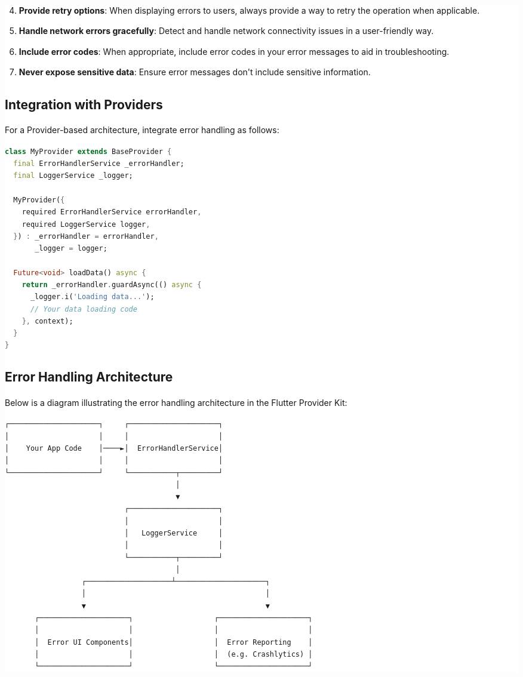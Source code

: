 4. **Provide retry options**: When displaying errors to users, always provide a way to retry the operation when applicable.

5. **Handle network errors gracefully**: Detect and handle network connectivity issues in a user-friendly way.

6. **Include error codes**: When appropriate, include error codes in your error messages to aid in troubleshooting.

7. **Never expose sensitive data**: Ensure error messages don't include sensitive information.

## Integration with Providers

For a Provider-based architecture, integrate error handling as follows:

```dart
class MyProvider extends BaseProvider {
  final ErrorHandlerService _errorHandler;
  final LoggerService _logger;

  MyProvider({
    required ErrorHandlerService errorHandler,
    required LoggerService logger,
  }) : _errorHandler = errorHandler,
       _logger = logger;

  Future<void> loadData() async {
    return _errorHandler.guardAsync(() async {
      _logger.i('Loading data...');
      // Your data loading code
    }, context);
  }
}
```

## Error Handling Architecture

Below is a diagram illustrating the error handling architecture in the Flutter Provider Kit:

```
┌─────────────────────┐     ┌─────────────────────┐
│                     │     │                     │
│    Your App Code    │────►│  ErrorHandlerService│
│                     │     │                     │
└─────────────────────┘     └───────────┬─────────┘
                                        │
                                        ▼
                            ┌─────────────────────┐
                            │                     │
                            │   LoggerService     │
                            │                     │
                            └───────────┬─────────┘
                                        │
                  ┌────────────────────┴─────────────────────┐
                  │                                          │
                  ▼                                          ▼
       ┌─────────────────────┐                   ┌─────────────────────┐
       │                     │                   │                     │
       │  Error UI Components│                   │  Error Reporting    │
       │                     │                   │  (e.g. Crashlytics) │
       └─────────────────────┘                   └─────────────────────┘
```
